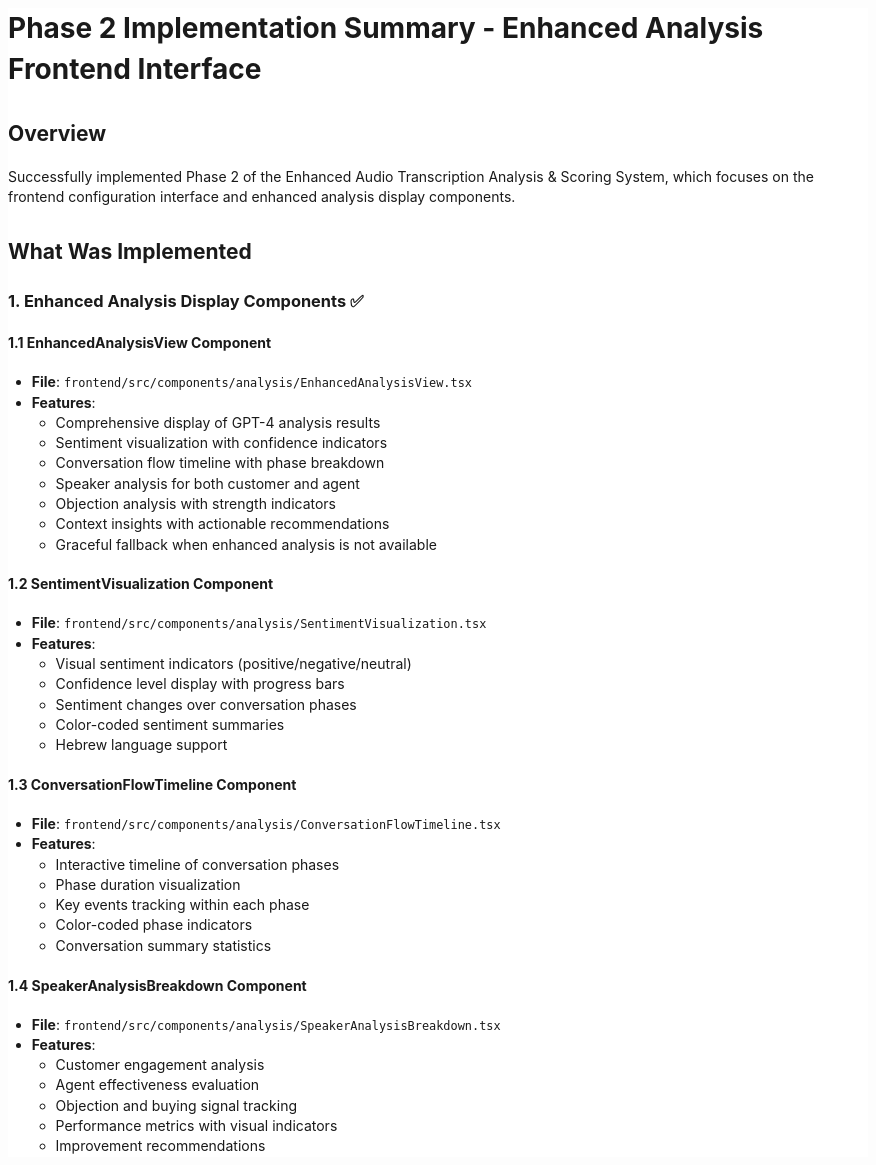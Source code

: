 # Phase 2 Implementation Summary - Enhanced Analysis Frontend Interface

## Overview

Successfully implemented Phase 2 of the Enhanced Audio Transcription Analysis & Scoring System, which focuses on the frontend configuration interface and enhanced analysis display components.

## What Was Implemented

### 1. Enhanced Analysis Display Components ✅

#### 1.1 EnhancedAnalysisView Component
- **File**: `frontend/src/components/analysis/EnhancedAnalysisView.tsx`
- **Features**:
  - Comprehensive display of GPT-4 analysis results
  - Sentiment visualization with confidence indicators
  - Conversation flow timeline with phase breakdown
  - Speaker analysis for both customer and agent
  - Objection analysis with strength indicators
  - Context insights with actionable recommendations
  - Graceful fallback when enhanced analysis is not available

#### 1.2 SentimentVisualization Component
- **File**: `frontend/src/components/analysis/SentimentVisualization.tsx`
- **Features**:
  - Visual sentiment indicators (positive/negative/neutral)
  - Confidence level display with progress bars
  - Sentiment changes over conversation phases
  - Color-coded sentiment summaries
  - Hebrew language support

#### 1.3 ConversationFlowTimeline Component
- **File**: `frontend/src/components/analysis/ConversationFlowTimeline.tsx`
- **Features**:
  - Interactive timeline of conversation phases
  - Phase duration visualization
  - Key events tracking within each phase
  - Color-coded phase indicators
  - Conversation summary statistics

#### 1.4 SpeakerAnalysisBreakdown Component
- **File**: `frontend/src/components/analysis/SpeakerAnalysisBreakdown.tsx`
- **Features**:
  - Customer engagement analysis
  - Agent effectiveness evaluation
  - Objection and buying signal tracking
  - Performance metrics with visual indicators
  - Improvement recommendations
